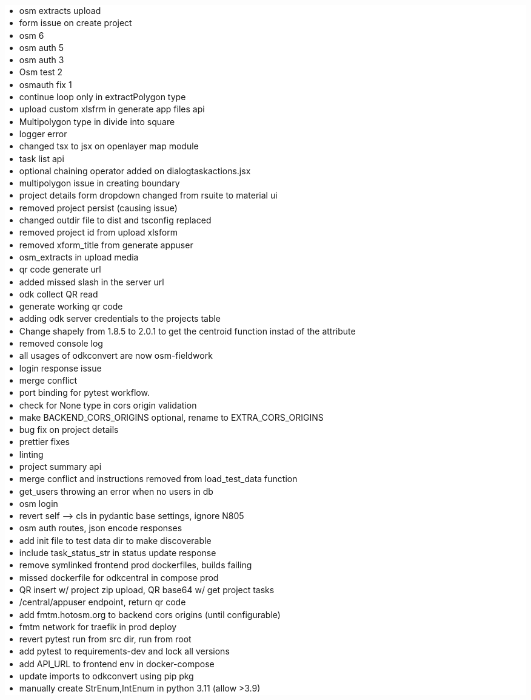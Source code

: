 - osm extracts upload
- form issue on create project
- osm 6
- osm auth 5
- osm auth 3
- Osm test 2
- osmauth fix 1
- continue loop only in extractPolygon type
- upload custom xlsfrm in generate app files api
- Multipolygon type in divide into square
- logger error
- changed tsx to jsx on openlayer map module
- task list api
- optional chaining operator added on dialogtaskactions.jsx
- multipolygon issue in creating boundary
- project details form dropdown changed from rsuite to material ui
- removed project persist (causing issue)
- changed outdir file to dist and tsconfig replaced
- removed project id from upload xlsform
- removed xform_title from generate appuser
- osm_extracts in upload media
- qr code generate url
- added missed slash in the server url
- odk collect QR read
- generate working qr code
- adding odk server credentials to the projects table
- Change shapely from 1.8.5 to 2.0.1 to get the centroid function instad of the attribute
- removed console log
- all usages of odkconvert are now osm-fieldwork
- login response issue
- merge conflict
- port binding for pytest workflow.
- check for None type in cors origin validation
- make BACKEND_CORS_ORIGINS optional, rename to EXTRA_CORS_ORIGINS
- bug fix on project details
- prettier fixes
- linting
- project summary api
- merge conflict and instructions removed from load_test_data function
- get_users throwing an error when no users in db
- osm login
- revert self --> cls in pydantic base settings, ignore N805
- osm auth routes, json encode responses
- add init file to test data dir to make discoverable
- include task_status_str in status update response
- remove symlinked frontend prod dockerfiles, builds failing
- missed dockerfile for odkcentral in compose prod
- QR insert w/ project zip upload, QR base64 w/ get project tasks
- /central/appuser endpoint, return qr code
- add fmtm.hotosm.org to backend cors origins (until configurable)
- fmtm network for traefik in prod deploy
- revert pytest run from src dir, run from root
- add pytest to requirements-dev and lock all versions
- add API_URL to frontend env in docker-compose
- update imports to odkconvert using pip pkg
- manually create StrEnum,IntEnum in python 3.11 (allow >3.9)
